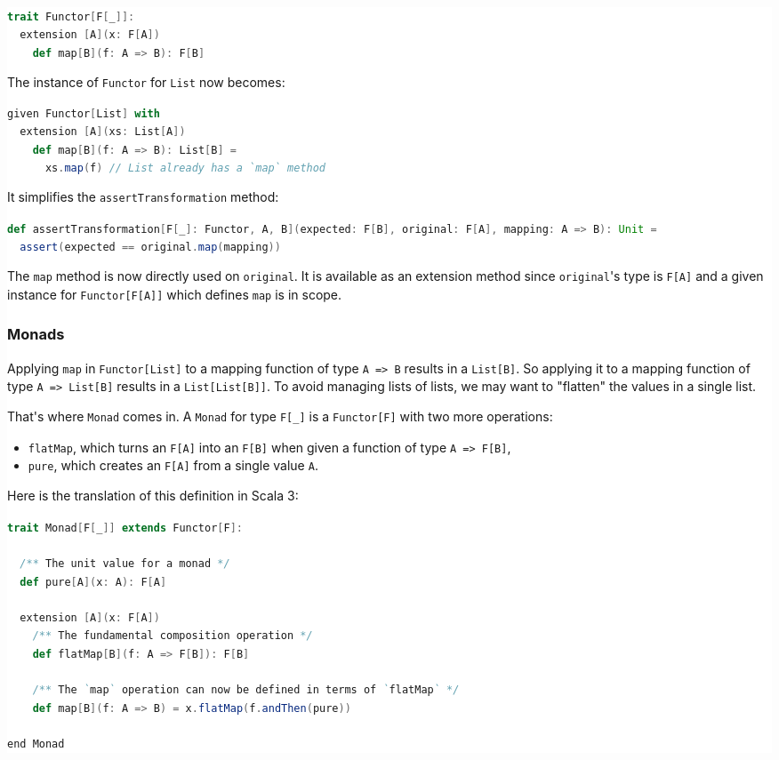 ```scala
trait Functor[F[_]]:
  extension [A](x: F[A])
    def map[B](f: A => B): F[B]
```

The instance of `Functor` for `List` now becomes:

```scala
given Functor[List] with
  extension [A](xs: List[A])
    def map[B](f: A => B): List[B] =
      xs.map(f) // List already has a `map` method

```

It simplifies the `assertTransformation` method:

```scala
def assertTransformation[F[_]: Functor, A, B](expected: F[B], original: F[A], mapping: A => B): Unit =
  assert(expected == original.map(mapping))
```

The `map` method is now directly used on `original`. It is available as an extension method
since `original`'s type is `F[A]` and a given instance for `Functor[F[A]]` which defines `map`
is in scope.

### Monads

Applying `map` in `Functor[List]` to a mapping function of type `A => B` results in a `List[B]`. So applying it to a mapping function of type `A => List[B]` results in a `List[List[B]]`. To avoid managing lists of lists, we may want to "flatten" the values in a single list.

That's where `Monad` comes in. A `Monad` for type `F[_]` is a `Functor[F]` with two more operations:

* `flatMap`, which turns an `F[A]` into an `F[B]` when given a function of type `A => F[B]`,
* `pure`, which creates an `F[A]` from a single value `A`.

Here is the translation of this definition in Scala 3:

```scala
trait Monad[F[_]] extends Functor[F]:

  /** The unit value for a monad */
  def pure[A](x: A): F[A]

  extension [A](x: F[A])
    /** The fundamental composition operation */
    def flatMap[B](f: A => F[B]): F[B]

    /** The `map` operation can now be defined in terms of `flatMap` */
    def map[B](f: A => B) = x.flatMap(f.andThen(pure))

end Monad
```
